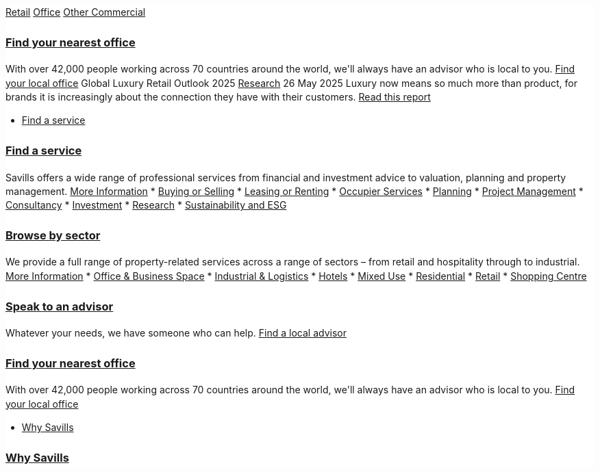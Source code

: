 [Retail](https://search.savills.com/id/en/list?SearchList=Id_182%20Category_RegionCountyCountry&Tenure=GRS_T_R&SortOrder=SO_PCDD&Currency=IDR&Period=Month&CommercialPropertyType=GRS_CPT_R&Receptions=-1&CommercialSizeUnit=SquareMeter&Category=GRS_CAT_COM&Shapes=W10&_ga=2.58202282.1430654191.1606189873-1278649464.1593134532) [Office](https://search.savills.com/id/en/list?SearchList=Id_182%20Category_RegionCountyCountry&Tenure=GRS_T_R&SortOrder=SO_PCDD&Currency=IDR&Period=Month&CommercialPropertyType=GRS_CPT_O&Receptions=-1&CommercialSizeUnit=SquareMeter&AvailableSizeUnit=SquareMeter&Category=GRS_CAT_COM&Shapes=W10&_ga=2.58202282.1430654191.1606189873-1278649464.1593134532) [Other Commercial](https://www.savills.co.id/find-a-property/property-selection.aspx)
### [Find your nearest office](https://www.savills.co.id/talk-to-us/office.aspx)
With over 42,000 people working across 70 countries around the world, we'll always have an advisor who is local to you. 
[Find your local office](https://www.savills.co.id/talk-to-us/office.aspx)
Global Luxury Retail Outlook 2025
[Research](https://www.savills.co.id/insight-and-opinion/research.aspx) 26 May 2025
Luxury now means so much more than product, for brands it is increasingly about the connection they have with their customers.
[Read this report](https://www.savills.co.id/research_articles/179587/221330-0?utm_source=Website+Promo&utm_medium=Mega+Menu&utm_campaign=Investment_guide_Apr_2024)
  * [Find a service](https://www.savills.co.id/find-a-service/)
### [Find a service](https://www.savills.co.id/find-a-service/)
Savills offers a wide range of professional services from financial and investment advice to valuation, planning and property management.
[More Information](https://www.savills.co.id/find-a-service/)
    * [Buying or Selling](https://www.savills.co.id/services/buying-or-selling.aspx)
    * [Leasing or Renting](https://www.savills.co.id/services/leasing-or-renting.aspx)
    * [Occupier Services](https://www.savills.co.id/services/occupier-services.aspx)
    * [Planning](https://www.savills.co.id/services/planning.aspx)
    * [Project Management](https://www.savills.co.id/services/savills-projects.aspx)
    * [Consultancy](https://www.savills.co.id/services/consultancy.aspx)
    * [Investment](https://www.savills.co.id/services/investment.aspx)
    * [Research](https://www.savills.co.id/services/research.aspx)
    * [Sustainability and ESG](https://www.savills.co.id/services/sustainability-and-esg-services.aspx "Sustainability and ESG​")
### [Browse by sector](https://www.savills.co.id/find-a-service/)
We provide a full range of property-related services across a range of sectors – from retail and hospitality through to industrial. 
[More Information](https://www.savills.co.id/find-a-service/)
    * [Office & Business Space](https://www.savills.co.id/sectors/office-and-business-space.aspx)
    * [Industrial & Logistics](https://www.savills.co.id/sectors/industrial-and-logistics.aspx "Industrial")
    * [Hotels](https://www.savills.co.id/sectors/hotels.aspx)
    * [Mixed Use](https://www.savills.co.id/sectors/mixed-use.aspx)
    * [Residential](https://www.savills.co.id/sectors/residential.aspx)
    * [Retail](https://www.savills.co.id/sectors/retail.aspx)
    * [Shopping Centre](https://www.savills.co.id/sectors/shopping-centre.aspx)
### [Speak to an advisor](https://www.savills.co.id/talk-to-us/people.aspx)
Whatever your needs, we have someone who can help.
[Find a local advisor](https://www.savills.co.id/talk-to-us/people.aspx)
### [Find your nearest office](https://www.savills.co.id/talk-to-us/office.aspx)
With over 42,000 people working across 70 countries around the world, we'll always have an advisor who is local to you.
[Find your local office](https://www.savills.co.id/talk-to-us/office.aspx)
  * [Why Savills](https://www.savills.co.id/why-savills/)
### [Why Savills](https://www.savills.co.id/why-savills/)